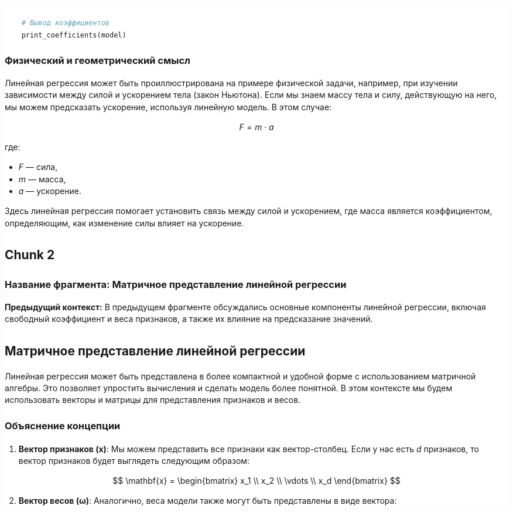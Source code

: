 ```python

    # Вывод коэффициентов
    print_coefficients(model)
```

### Физический и геометрический смысл

Линейная регрессия может быть проиллюстрирована на примере физической задачи, например, при изучении зависимости между силой и ускорением тела (закон Ньютона). Если мы знаем массу тела и силу, действующую на него, мы можем предсказать ускорение, используя линейную модель. В этом случае:

$$
F = m \cdot a
$$

где:
- $F$ — сила,
- $m$ — масса,
- $a$ — ускорение.

Здесь линейная регрессия помогает установить связь между силой и ускорением, где масса является коэффициентом, определяющим, как изменение силы влияет на ускорение.

## Chunk 2

### **Название фрагмента: Матричное представление линейной регрессии**

**Предыдущий контекст:** В предыдущем фрагменте обсуждались основные компоненты линейной регрессии, включая свободный коэффициент и веса признаков, а также их влияние на предсказание значений.

## **Матричное представление линейной регрессии**

Линейная регрессия может быть представлена в более компактной и удобной форме с использованием матричной алгебры. Это позволяет упростить вычисления и сделать модель более понятной. В этом контексте мы будем использовать векторы и матрицы для представления признаков и весов.

### Объяснение концепции

1. **Вектор признаков ($\mathbf{x}$)**: Мы можем представить все признаки как вектор-столбец. Если у нас есть $d$ признаков, то вектор признаков будет выглядеть следующим образом:

$$
\mathbf{x} = \begin{bmatrix}
x_1 \\
x_2 \\
\vdots \\
x_d
\end{bmatrix}
$$

2. **Вектор весов ($\mathbf{\omega}$)**: Аналогично, веса модели также могут быть представлены в виде вектора:
